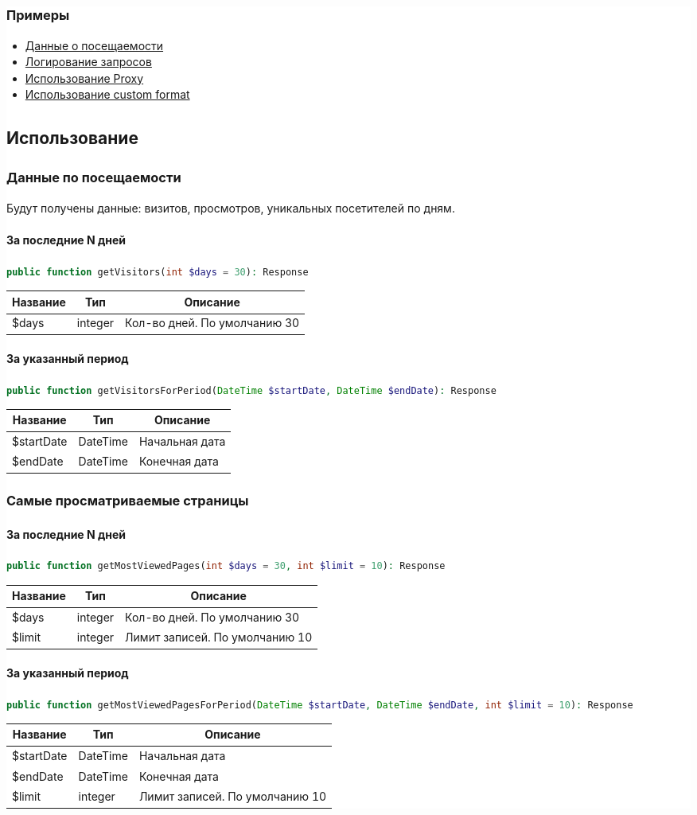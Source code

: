 ### Примеры
+ [Данные о посещаемости](https://github.com/axp-dev/ya-metrika/blob/master/example/visitors.php)
+ [Логирование запросов](https://github.com/axp-dev/ya-metrika/blob/master/example/logger.php)
+ [Использование Proxy](https://github.com/axp-dev/ya-metrika/blob/master/example/proxy.php)
+ [Использование custom format](https://github.com/axp-dev/ya-metrika/blob/master/example/format.php)

## Использование
### Данные по посещаемости
Будут получены данные: визитов, просмотров, уникальных посетителей по дням.

#### За последние N дней
```php
public function getVisitors(int $days = 30): Response
```
| Название | Тип     | Описание                     |
|----------|---------|------------------------------|
| $days    | integer | Кол-во дней. По умолчанию 30 |

#### За указанный период
```php
public function getVisitorsForPeriod(DateTime $startDate, DateTime $endDate): Response
```
| Название   | Тип      | Описание       |
|------------|----------|----------------|
| $startDate | DateTime | Начальная дата |
| $endDate   | DateTime | Конечная дата  |

### Самые просматриваемые страницы
#### За последние N дней
```php
public function getMostViewedPages(int $days = 30, int $limit = 10): Response
```
| Название | Тип     | Описание                       |
|----------|---------|--------------------------------|
| $days    | integer | Кол-во дней. По умолчанию 30   |
| $limit   | integer | Лимит записей. По умолчанию 10 |

#### За указанный период
```php
public function getMostViewedPagesForPeriod(DateTime $startDate, DateTime $endDate, int $limit = 10): Response
```
| Название   | Тип      | Описание                       |
|------------|----------|--------------------------------|
| $startDate | DateTime | Начальная дата                 |
| $endDate   | DateTime | Конечная дата                  |
| $limit     | integer  | Лимит записей. По умолчанию 10 |
